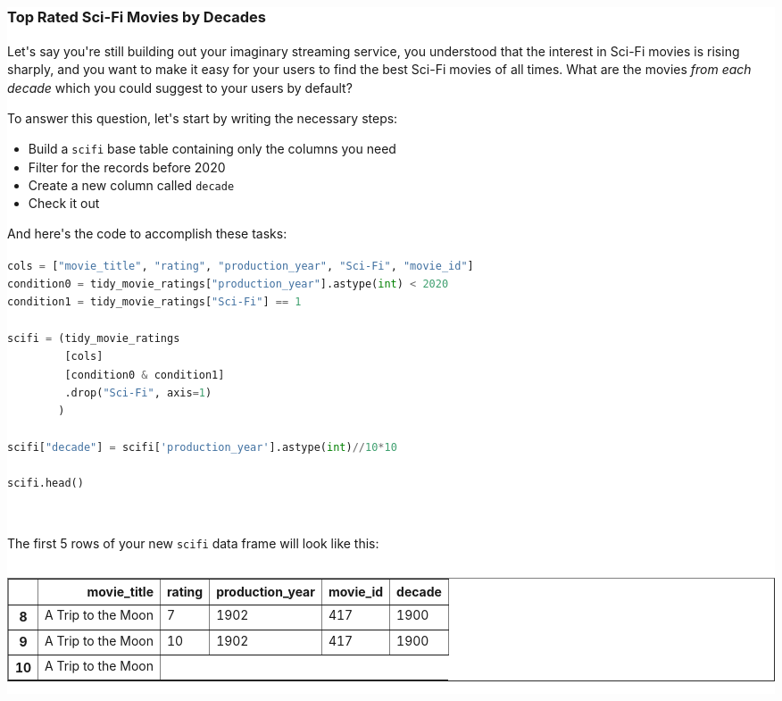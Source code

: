 <h3 id="top-rated-sci-fi-movies-by-decades">Top Rated Sci-Fi Movies by Decades</h3>

Let's say you're still building out your imaginary streaming service, you understood that the interest in Sci-Fi movies is rising sharply, and you want to make it easy for your users to find the best Sci-Fi movies of all times. What are the movies _from each decade_ which you could suggest to your users by default?

To answer this question, let's start by writing the necessary steps:

- Build a `scifi` base table containing only the columns you need
- Filter for the records before 2020
- Create a new column called `decade`
- Check it out

And here's the code to accomplish these tasks:

```python
cols = ["movie_title", "rating", "production_year", "Sci-Fi", "movie_id"]
condition0 = tidy_movie_ratings["production_year"].astype(int) < 2020
condition1 = tidy_movie_ratings["Sci-Fi"] == 1

scifi = (tidy_movie_ratings
         [cols]
         [condition0 & condition1]
         .drop("Sci-Fi", axis=1)
        )

scifi["decade"] = scifi['production_year'].astype(int)//10*10

scifi.head()
```
&nbsp;

The first 5 rows of your new `scifi` data frame will look like this:

<div class="table-div" style="overflow-x: scroll;">
<table border="1" class="dataframe">
  <thead>
    <tr style="text-align: right;">
      <th></th>
      <th>movie_title</th>
      <th>rating</th>
      <th>production_year</th>
      <th>movie_id</th>
      <th>decade</th>
    </tr>
  </thead>
  <tbody>
    <tr>
      <th>8</th>
      <td>A Trip to the Moon</td>
      <td>7</td>
      <td>1902</td>
      <td>417</td>
      <td>1900</td>
    </tr>
    <tr>
      <th>9</th>
      <td>A Trip to the Moon</td>
      <td>10</td>
      <td>1902</td>
      <td>417</td>
      <td>1900</td>
    </tr>
    <tr>
      <th>10</th>
      <td>A Trip to the Moon</td>
